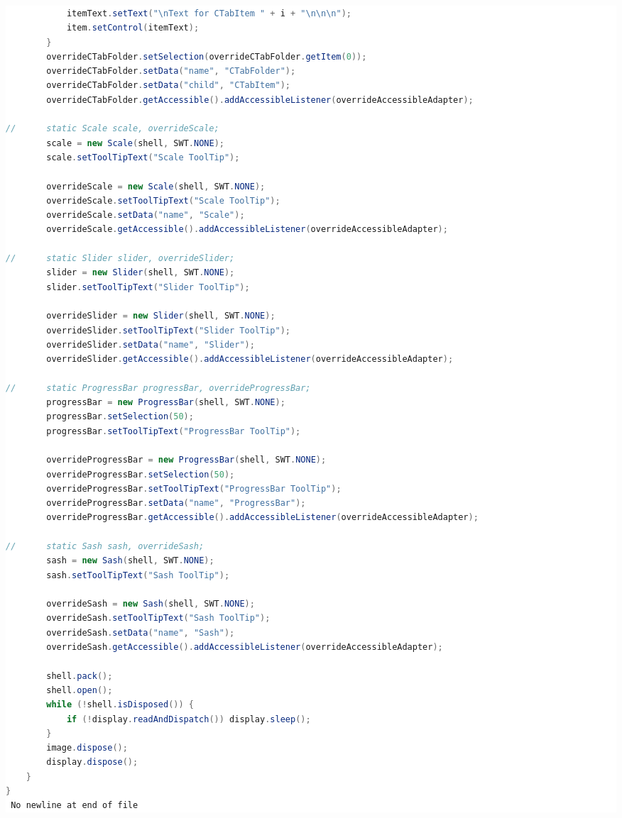 ```java
			itemText.setText("\nText for CTabItem " + i + "\n\n\n");
			item.setControl(itemText);
		}
		overrideCTabFolder.setSelection(overrideCTabFolder.getItem(0));
		overrideCTabFolder.setData("name", "CTabFolder");
		overrideCTabFolder.setData("child", "CTabItem");
		overrideCTabFolder.getAccessible().addAccessibleListener(overrideAccessibleAdapter);

//		static Scale scale, overrideScale;
		scale = new Scale(shell, SWT.NONE);
		scale.setToolTipText("Scale ToolTip");

		overrideScale = new Scale(shell, SWT.NONE);
		overrideScale.setToolTipText("Scale ToolTip");
		overrideScale.setData("name", "Scale");
		overrideScale.getAccessible().addAccessibleListener(overrideAccessibleAdapter);

//		static Slider slider, overrideSlider;
		slider = new Slider(shell, SWT.NONE);
		slider.setToolTipText("Slider ToolTip");

		overrideSlider = new Slider(shell, SWT.NONE);
		overrideSlider.setToolTipText("Slider ToolTip");
		overrideSlider.setData("name", "Slider");
		overrideSlider.getAccessible().addAccessibleListener(overrideAccessibleAdapter);

//		static ProgressBar progressBar, overrideProgressBar;
		progressBar = new ProgressBar(shell, SWT.NONE);
		progressBar.setSelection(50);
		progressBar.setToolTipText("ProgressBar ToolTip");

		overrideProgressBar = new ProgressBar(shell, SWT.NONE);
		overrideProgressBar.setSelection(50);
		overrideProgressBar.setToolTipText("ProgressBar ToolTip");
		overrideProgressBar.setData("name", "ProgressBar");
		overrideProgressBar.getAccessible().addAccessibleListener(overrideAccessibleAdapter);

//		static Sash sash, overrideSash;
		sash = new Sash(shell, SWT.NONE);
		sash.setToolTipText("Sash ToolTip");

		overrideSash = new Sash(shell, SWT.NONE);
		overrideSash.setToolTipText("Sash ToolTip");
		overrideSash.setData("name", "Sash");
		overrideSash.getAccessible().addAccessibleListener(overrideAccessibleAdapter);

		shell.pack();
		shell.open();
		while (!shell.isDisposed()) {
			if (!display.readAndDispatch()) display.sleep();
		}
		image.dispose();
		display.dispose();
	}
}
 No newline at end of file
```
